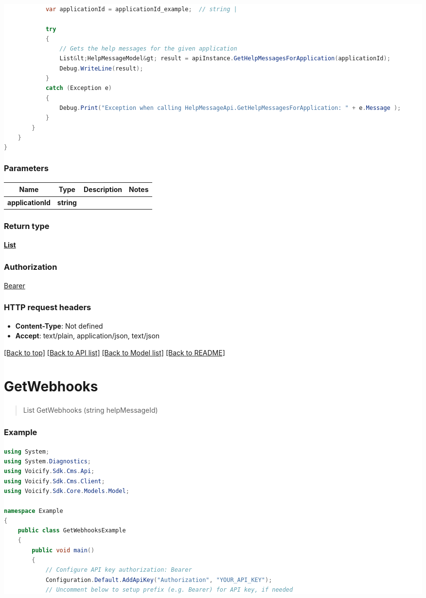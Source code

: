```csharp
            var applicationId = applicationId_example;  // string | 

            try
            {
                // Gets the help messages for the given application
                List&lt;HelpMessageModel&gt; result = apiInstance.GetHelpMessagesForApplication(applicationId);
                Debug.WriteLine(result);
            }
            catch (Exception e)
            {
                Debug.Print("Exception when calling HelpMessageApi.GetHelpMessagesForApplication: " + e.Message );
            }
        }
    }
}
```

### Parameters

Name | Type | Description  | Notes
------------- | ------------- | ------------- | -------------
 **applicationId** | **string**|  | 

### Return type

[**List<HelpMessageModel>**](HelpMessageModel.md)

### Authorization

[Bearer](../README.md#Bearer)

### HTTP request headers

 - **Content-Type**: Not defined
 - **Accept**: text/plain, application/json, text/json

[[Back to top]](#) [[Back to API list]](../README.md#documentation-for-api-endpoints) [[Back to Model list]](../README.md#documentation-for-models) [[Back to README]](../README.md)

<a name="getwebhooks"></a>
# **GetWebhooks**
> List<HelpMessageWebhookModel> GetWebhooks (string helpMessageId)



### Example
```csharp
using System;
using System.Diagnostics;
using Voicify.Sdk.Cms.Api;
using Voicify.Sdk.Cms.Client;
using Voicify.Sdk.Core.Models.Model;

namespace Example
{
    public class GetWebhooksExample
    {
        public void main()
        {
            // Configure API key authorization: Bearer
            Configuration.Default.AddApiKey("Authorization", "YOUR_API_KEY");
            // Uncomment below to setup prefix (e.g. Bearer) for API key, if needed
```